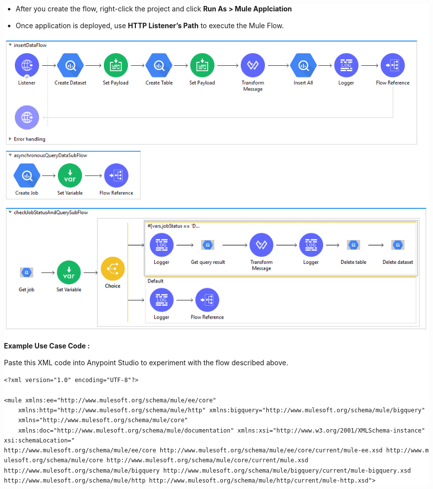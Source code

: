 -   After you create the flow, right-click the project and click **Run
    As \> Mule Applciation**

-   Once application is deployed, use **HTTP Listener’s Path** to
    execute the Mule Flow.

![Documentstore-flow3](./images/mulesoft/bigquery-connector/Usecase-3-InsertAndAsyncQueryData-1.png)
![Documentstore-flow4](./images/mulesoft/bigquery-connector/Usecase-3-InsertAndAsyncQueryData-2.png)

**Example Use Case Code :**

Paste this XML code into Anypoint Studio to experiment with the flow
described above.

    <?xml version="1.0" encoding="UTF-8"?>

    <mule xmlns:ee="http://www.mulesoft.org/schema/mule/ee/core"
        xmlns:http="http://www.mulesoft.org/schema/mule/http" xmlns:bigquery="http://www.mulesoft.org/schema/mule/bigquery"
        xmlns="http://www.mulesoft.org/schema/mule/core"
        xmlns:doc="http://www.mulesoft.org/schema/mule/documentation" xmlns:xsi="http://www.w3.org/2001/XMLSchema-instance" xsi:schemaLocation="
    http://www.mulesoft.org/schema/mule/ee/core http://www.mulesoft.org/schema/mule/ee/core/current/mule-ee.xsd http://www.mulesoft.org/schema/mule/core http://www.mulesoft.org/schema/mule/core/current/mule.xsd
    http://www.mulesoft.org/schema/mule/bigquery http://www.mulesoft.org/schema/mule/bigquery/current/mule-bigquery.xsd
    http://www.mulesoft.org/schema/mule/http http://www.mulesoft.org/schema/mule/http/current/mule-http.xsd">
